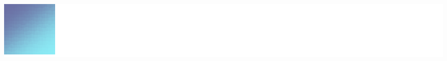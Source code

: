 <img width=100 src="https://raw.githubusercontent.com/GrandMoff100/Polybg/master/examples/image0160.png"/>